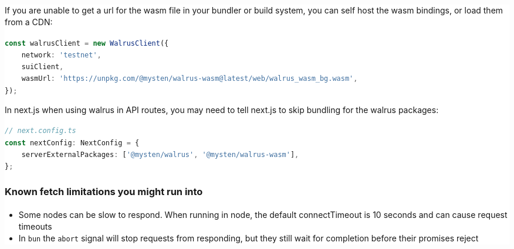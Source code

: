 If you are unable to get a url for the wasm file in your bundler or build system, you can self host
the wasm bindings, or load them from a CDN:

```ts
const walrusClient = new WalrusClient({
	network: 'testnet',
	suiClient,
	wasmUrl: 'https://unpkg.com/@mysten/walrus-wasm@latest/web/walrus_wasm_bg.wasm',
});
```

In next.js when using walrus in API routes, you may need to tell next.js to skip bundling for the
walrus packages:

```ts
// next.config.ts
const nextConfig: NextConfig = {
	serverExternalPackages: ['@mysten/walrus', '@mysten/walrus-wasm'],
};
```

### Known fetch limitations you might run into

- Some nodes can be slow to respond. When running in node, the default connectTimeout is 10 seconds
  and can cause request timeouts
- In `bun` the `abort` signal will stop requests from responding, but they still wait for completion
  before their promises reject
